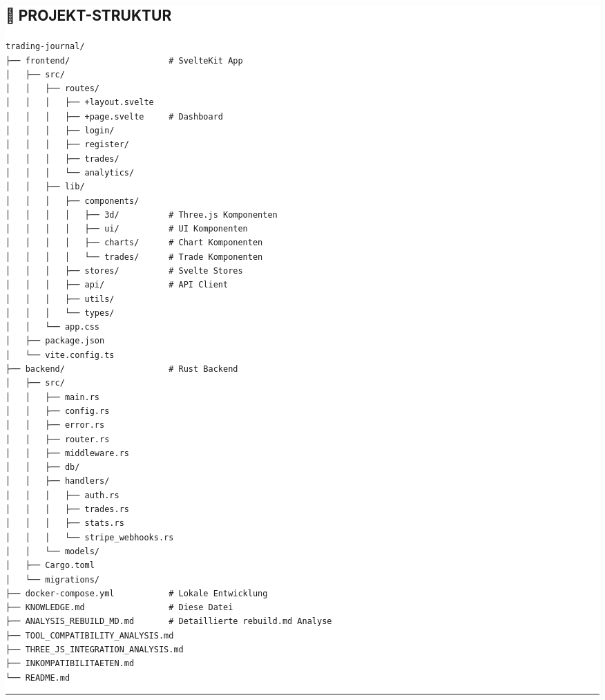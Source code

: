 
## 📁 PROJEKT-STRUKTUR

```
trading-journal/
├── frontend/                    # SvelteKit App
│   ├── src/
│   │   ├── routes/
│   │   │   ├── +layout.svelte
│   │   │   ├── +page.svelte     # Dashboard
│   │   │   ├── login/
│   │   │   ├── register/
│   │   │   ├── trades/
│   │   │   └── analytics/
│   │   ├── lib/
│   │   │   ├── components/
│   │   │   │   ├── 3d/          # Three.js Komponenten
│   │   │   │   ├── ui/          # UI Komponenten
│   │   │   │   ├── charts/      # Chart Komponenten
│   │   │   │   └── trades/      # Trade Komponenten
│   │   │   ├── stores/          # Svelte Stores
│   │   │   ├── api/             # API Client
│   │   │   ├── utils/
│   │   │   └── types/
│   │   └── app.css
│   ├── package.json
│   └── vite.config.ts
├── backend/                     # Rust Backend
│   ├── src/
│   │   ├── main.rs
│   │   ├── config.rs
│   │   ├── error.rs
│   │   ├── router.rs
│   │   ├── middleware.rs
│   │   ├── db/
│   │   ├── handlers/
│   │   │   ├── auth.rs
│   │   │   ├── trades.rs
│   │   │   ├── stats.rs
│   │   │   └── stripe_webhooks.rs
│   │   └── models/
│   ├── Cargo.toml
│   └── migrations/
├── docker-compose.yml           # Lokale Entwicklung
├── KNOWLEDGE.md                 # Diese Datei
├── ANALYSIS_REBUILD_MD.md       # Detaillierte rebuild.md Analyse
├── TOOL_COMPATIBILITY_ANALYSIS.md
├── THREE_JS_INTEGRATION_ANALYSIS.md
├── INKOMPATIBILITAETEN.md
└── README.md
```

---